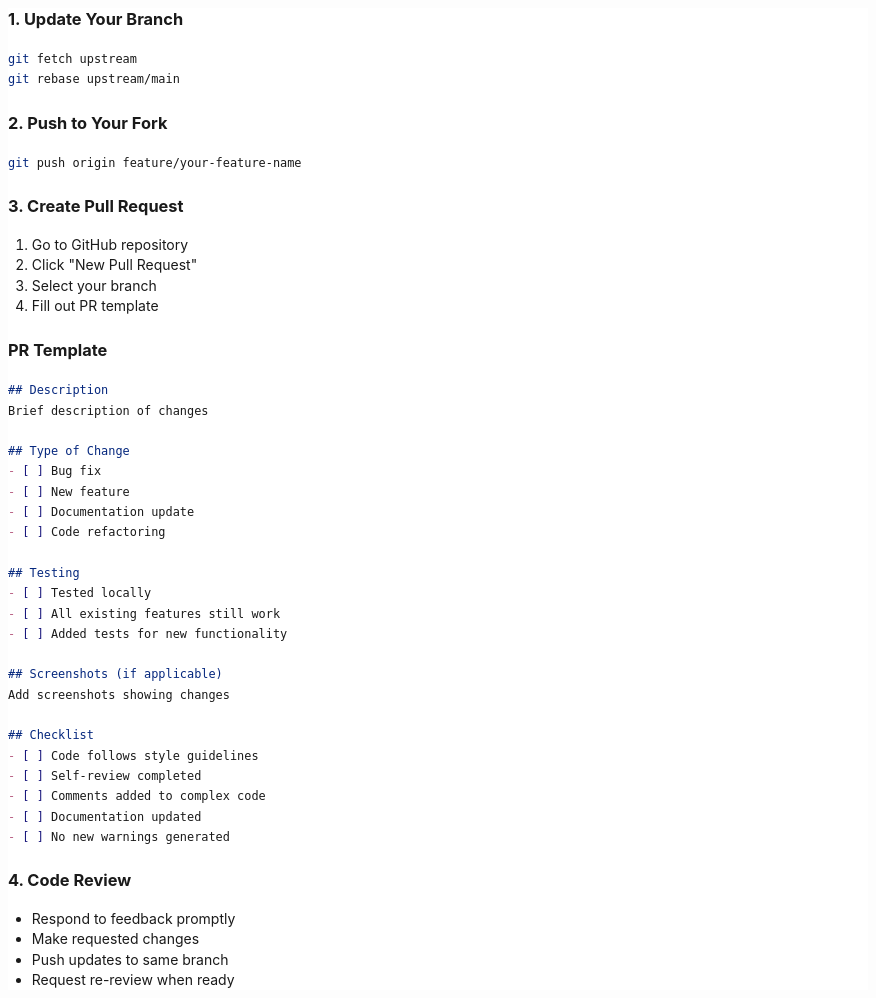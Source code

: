 ### 1. Update Your Branch

```bash
git fetch upstream
git rebase upstream/main
```

### 2. Push to Your Fork

```bash
git push origin feature/your-feature-name
```

### 3. Create Pull Request

1. Go to GitHub repository
2. Click "New Pull Request"
3. Select your branch
4. Fill out PR template

### PR Template

```markdown
## Description
Brief description of changes

## Type of Change
- [ ] Bug fix
- [ ] New feature
- [ ] Documentation update
- [ ] Code refactoring

## Testing
- [ ] Tested locally
- [ ] All existing features still work
- [ ] Added tests for new functionality

## Screenshots (if applicable)
Add screenshots showing changes

## Checklist
- [ ] Code follows style guidelines
- [ ] Self-review completed
- [ ] Comments added to complex code
- [ ] Documentation updated
- [ ] No new warnings generated
```

### 4. Code Review

- Respond to feedback promptly
- Make requested changes
- Push updates to same branch
- Request re-review when ready
